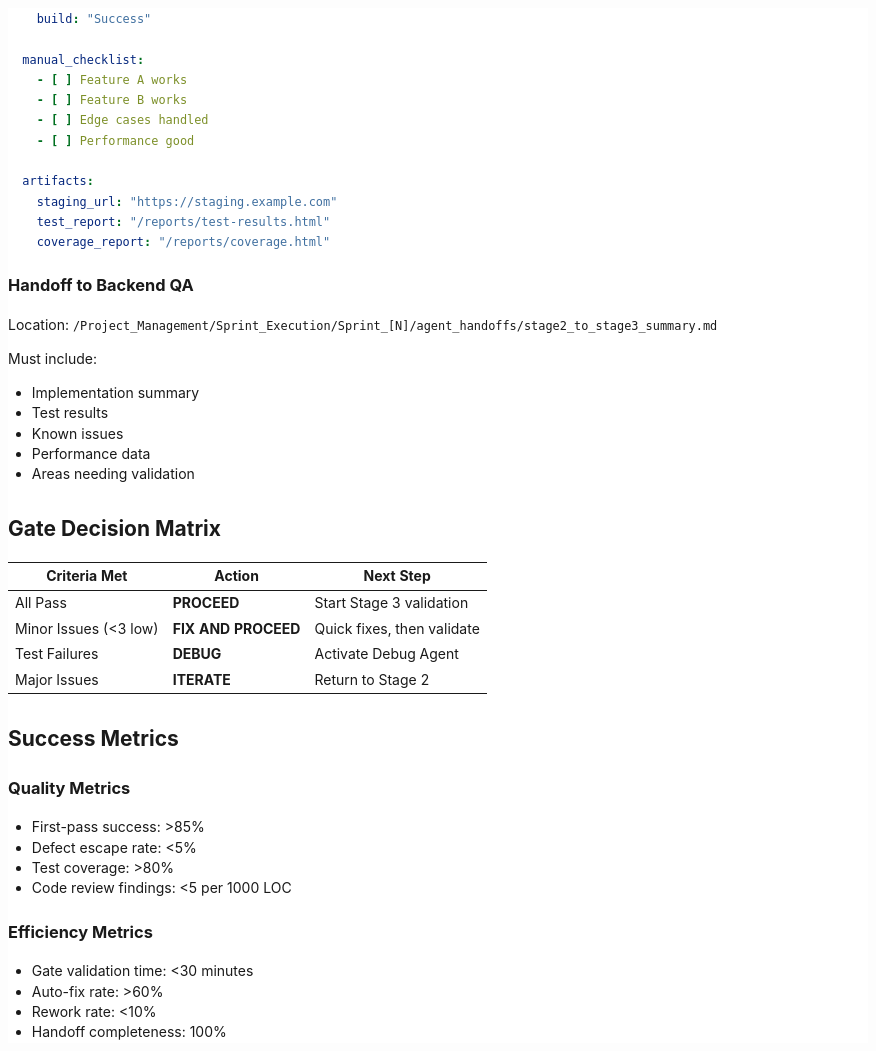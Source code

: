 ```yaml
    build: "Success"
    
  manual_checklist:
    - [ ] Feature A works
    - [ ] Feature B works
    - [ ] Edge cases handled
    - [ ] Performance good
    
  artifacts:
    staging_url: "https://staging.example.com"
    test_report: "/reports/test-results.html"
    coverage_report: "/reports/coverage.html"
```

### Handoff to Backend QA
Location: `/Project_Management/Sprint_Execution/Sprint_[N]/agent_handoffs/stage2_to_stage3_summary.md`

Must include:
- Implementation summary
- Test results
- Known issues
- Performance data
- Areas needing validation

## Gate Decision Matrix

| Criteria Met | Action | Next Step |
|-------------|--------|-----------|
| All Pass | **PROCEED** | Start Stage 3 validation |
| Minor Issues (<3 low) | **FIX AND PROCEED** | Quick fixes, then validate |
| Test Failures | **DEBUG** | Activate Debug Agent |
| Major Issues | **ITERATE** | Return to Stage 2 |

## Success Metrics

### Quality Metrics
- First-pass success: >85%
- Defect escape rate: <5%
- Test coverage: >80%
- Code review findings: <5 per 1000 LOC

### Efficiency Metrics
- Gate validation time: <30 minutes
- Auto-fix rate: >60%
- Rework rate: <10%
- Handoff completeness: 100%
